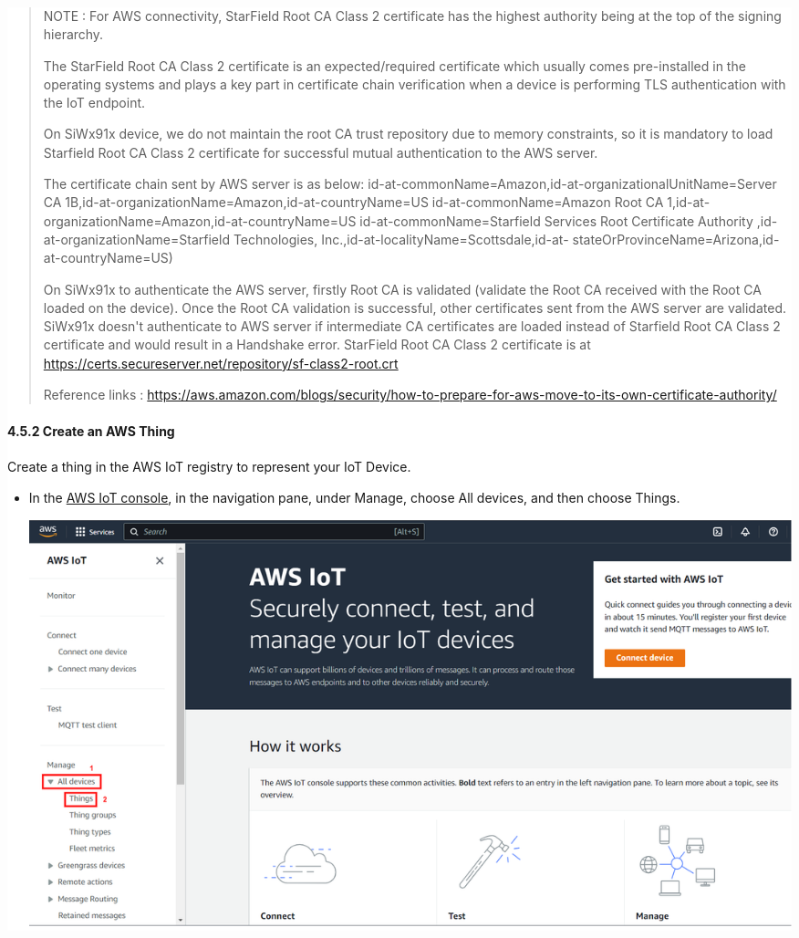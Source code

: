 > NOTE :
> For AWS connectivity, StarField Root CA Class 2 certificate has the highest authority being at the top of the signing hierarchy.
> 
> The StarField Root CA Class 2 certificate is an expected/required certificate which usually comes pre-installed in the operating systems and plays a key part in certificate chain verification when a device is performing TLS authentication with the IoT endpoint.
> 
> On SiWx91x device, we do not maintain the root CA trust repository due to memory constraints, so it is mandatory to load Starfield Root CA Class 2 certificate for successful mutual authentication to the AWS server.
> 
> The certificate chain sent by AWS server is as below:
> id-at-commonName=Amazon,id-at-organizationalUnitName=Server CA 1B,id-at-organizationName=Amazon,id-at-countryName=US
> id-at-commonName=Amazon Root CA 1,id-at-organizationName=Amazon,id-at-countryName=US
> id-at-commonName=Starfield Services Root Certificate Authority ,id-at-organizationName=Starfield Technologies, Inc.,id-at-localityName=Scottsdale,id-at-  stateOrProvinceName=Arizona,id-at-countryName=US)
> 
> On SiWx91x to authenticate the AWS server, firstly Root CA is validated (validate the Root CA received with the Root CA loaded on the device). Once the Root CA validation is successful, other certificates sent from the AWS server are validated.
> SiWx91x doesn't authenticate to AWS server if intermediate CA certificates are loaded instead of Starfield Root CA Class 2 certificate and would result in a Handshake error.
> StarField Root CA Class 2 certificate is at https://certs.secureserver.net/repository/sf-class2-root.crt
> 
> Reference links :
> https://aws.amazon.com/blogs/security/how-to-prepare-for-aws-move-to-its-own-certificate-authority/


#### 4.5.2 Create an AWS Thing

Create a thing in the AWS IoT registry to represent your IoT Device.

* In the [AWS IoT console](https://console.aws.amazon.com/iot/home), in the navigation pane, under Manage, choose All devices, and then choose Things.

	![AWS console](resources/readme/aws_create_thing_step1.png)
